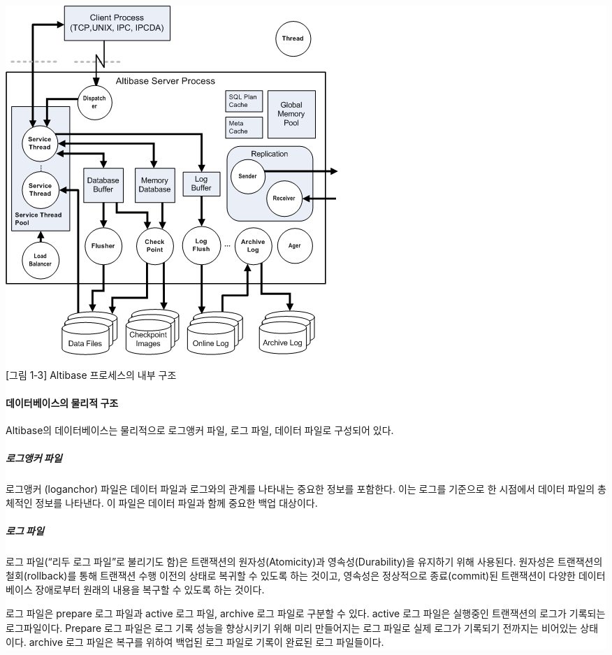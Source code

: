 ![](media/Admin/e0a04eaf1f4da9dacb622bb4d8d6ef19.png)

[그림 1‑3] Altibase 프로세스의 내부 구조

#### 데이터베이스의 물리적 구조

Altibase의 데이터베이스는 물리적으로 로그앵커 파일, 로그 파일, 데이터 파일로
구성되어 있다.

##### 로그앵커 파일

로그앵커 (loganchor) 파일은 데이터 파일과 로그와의 관계를 나타내는 중요한 정보를
포함한다. 이는 로그를 기준으로 한 시점에서 데이터 파일의 총체적인 정보를
나타낸다. 이 파일은 데이터 파일과 함께 중요한 백업 대상이다.

##### 로그 파일

로그 파일(“리두 로그 파일”로 불리기도 함)은 트랜잭션의 원자성(Atomicity)과
영속성(Durability)을 유지하기 위해 사용된다. 원자성은 트랜잭션의
철회(rollback)를 통해 트랜잭션 수행 이전의 상태로 복귀할 수 있도록 하는 것이고,
영속성은 정상적으로 종료(commit)된 트랜잭션이 다양한 데이터베이스 장애로부터
원래의 내용을 복구할 수 있도록 하는 것이다.

로그 파일은 prepare 로그 파일과 active 로그 파일, archive 로그 파일로 구분할 수
있다. active 로그 파일은 실행중인 트랜잭션의 로그가 기록되는 로그파일이다.
Prepare 로그 파일은 로그 기록 성능을 향상시키기 위해 미리 만들어지는 로그 파일로
실제 로그가 기록되기 전까지는 비어있는 상태이다. archive 로그 파일은 복구를
위하여 백업된 로그 파일로 기록이 완료된 로그 파일들이다.
